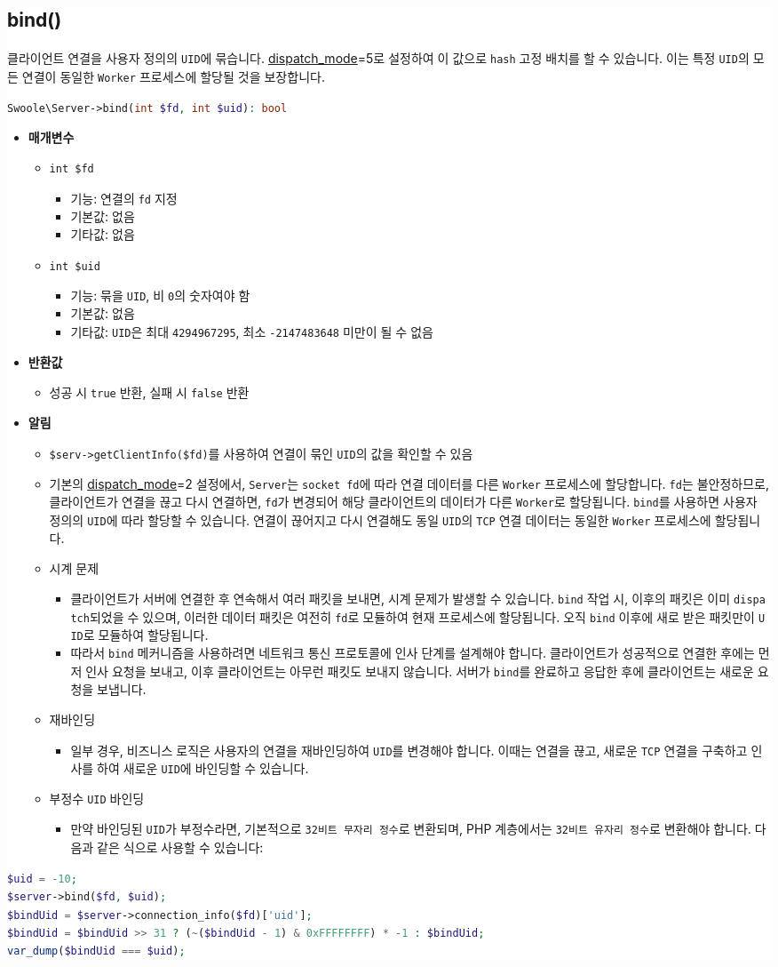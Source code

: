 
## bind()

클라이언트 연결을 사용자 정의의 `UID`에 묶습니다. [dispatch_mode](/server/setting?id=dispatch_mode)=5로 설정하여 이 값으로 `hash` 고정 배치를 할 수 있습니다. 이는 특정 `UID`의 모든 연결이 동일한 `Worker` 프로세스에 할당될 것을 보장합니다.

```php
Swoole\Server->bind(int $fd, int $uid): bool
```

  * **매개변수**

    * `int $fd`

      * 기능: 연결의 `fd` 지정
      * 기본값: 없음
      * 기타값: 없음

    * `int $uid`

      * 기능: 묶을 `UID`, 비 `0`의 숫자여야 함
      * 기본값: 없음
      * 기타값: `UID`은 최대 `4294967295`, 최소 `-2147483648` 미만이 될 수 없음

  * **반환값**

    * 성공 시 `true` 반환, 실패 시 `false` 반환

  * **알림**

    * `$serv->getClientInfo($fd)`를 사용하여 연결이 묶인 `UID`의 값을 확인할 수 있음
    * 기본의 [dispatch_mode](/server/setting?id=dispatch_mode)=2 설정에서, `Server`는 `socket fd`에 따라 연결 데이터를 다른 `Worker` 프로세스에 할당합니다. `fd`는 불안정하므로, 클라이언트가 연결을 끊고 다시 연결하면, `fd`가 변경되어 해당 클라이언트의 데이터가 다른 `Worker`로 할당됩니다. `bind`를 사용하면 사용자 정의의 `UID`에 따라 할당할 수 있습니다. 연결이 끊어지고 다시 연결해도 동일 `UID`의 `TCP` 연결 데이터는 동일한 `Worker` 프로세스에 할당됩니다.

    * 시계 문제

      * 클라이언트가 서버에 연결한 후 연속해서 여러 패킷을 보내면, 시계 문제가 발생할 수 있습니다. `bind` 작업 시, 이후의 패킷은 이미 `dispatch`되었을 수 있으며, 이러한 데이터 패킷은 여전히 `fd`로 모듈하여 현재 프로세스에 할당됩니다. 오직 `bind` 이후에 새로 받은 패킷만이 `UID`로 모듈하여 할당됩니다.
      * 따라서 `bind` 메커니즘을 사용하려면 네트워크 통신 프로토콜에 인사 단계를 설계해야 합니다. 클라이언트가 성공적으로 연결한 후에는 먼저 인사 요청을 보내고, 이후 클라이언트는 아무런 패킷도 보내지 않습니다. 서버가 `bind`를 완료하고 응답한 후에 클라이언트는 새로운 요청을 보냅니다.

    * 재바인딩

      * 일부 경우, 비즈니스 로직은 사용자의 연결을 재바인딩하여 `UID`를 변경해야 합니다. 이때는 연결을 끊고, 새로운 `TCP` 연결을 구축하고 인사를 하여 새로운 `UID`에 바인딩할 수 있습니다.

    * 부정수 `UID` 바인딩

      * 만약 바인딩된 `UID`가 부정수라면, 기본적으로 `32비트 무자리 정수`로 변환되며, PHP 계층에서는 `32비트 유자리 정수`로 변환해야 합니다. 다음과 같은 식으로 사용할 수 있습니다:
      
  ```php
  $uid = -10;
  $server->bind($fd, $uid);
  $bindUid = $server->connection_info($fd)['uid'];
  $bindUid = $bindUid >> 31 ? (~($bindUid - 1) & 0xFFFFFFFF) * -1 : $bindUid;
  var_dump($bindUid === $uid);
  ```

